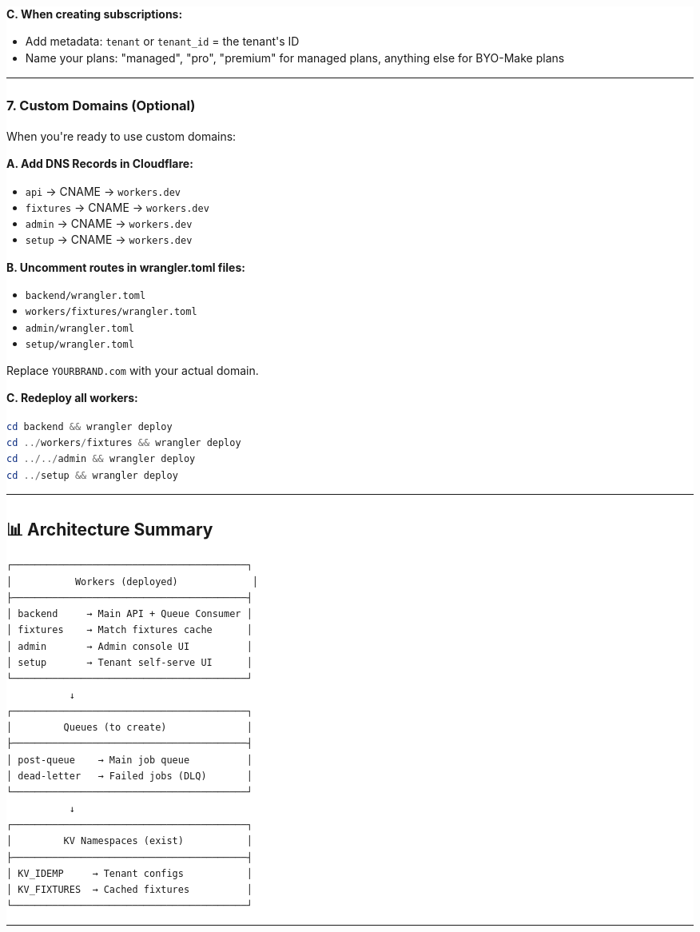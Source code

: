 **C. When creating subscriptions:**
- Add metadata: `tenant` or `tenant_id` = the tenant's ID
- Name your plans: "managed", "pro", "premium" for managed plans, anything else for BYO-Make plans

---

### 7. Custom Domains (Optional)

When you're ready to use custom domains:

**A. Add DNS Records in Cloudflare:**
- `api` → CNAME → `workers.dev`
- `fixtures` → CNAME → `workers.dev`
- `admin` → CNAME → `workers.dev`
- `setup` → CNAME → `workers.dev`

**B. Uncomment routes in wrangler.toml files:**
- `backend/wrangler.toml`
- `workers/fixtures/wrangler.toml`
- `admin/wrangler.toml`
- `setup/wrangler.toml`

Replace `YOURBRAND.com` with your actual domain.

**C. Redeploy all workers:**
```powershell
cd backend && wrangler deploy
cd ../workers/fixtures && wrangler deploy
cd ../../admin && wrangler deploy
cd ../setup && wrangler deploy
```

---

## 📊 Architecture Summary

```
┌─────────────────────────────────────────┐
│           Workers (deployed)             │
├─────────────────────────────────────────┤
│ backend     → Main API + Queue Consumer │
│ fixtures    → Match fixtures cache      │
│ admin       → Admin console UI          │
│ setup       → Tenant self-serve UI      │
└─────────────────────────────────────────┘
           ↓
┌─────────────────────────────────────────┐
│         Queues (to create)              │
├─────────────────────────────────────────┤
│ post-queue    → Main job queue          │
│ dead-letter   → Failed jobs (DLQ)       │
└─────────────────────────────────────────┘
           ↓
┌─────────────────────────────────────────┐
│         KV Namespaces (exist)           │
├─────────────────────────────────────────┤
│ KV_IDEMP     → Tenant configs           │
│ KV_FIXTURES  → Cached fixtures          │
└─────────────────────────────────────────┘
```

---